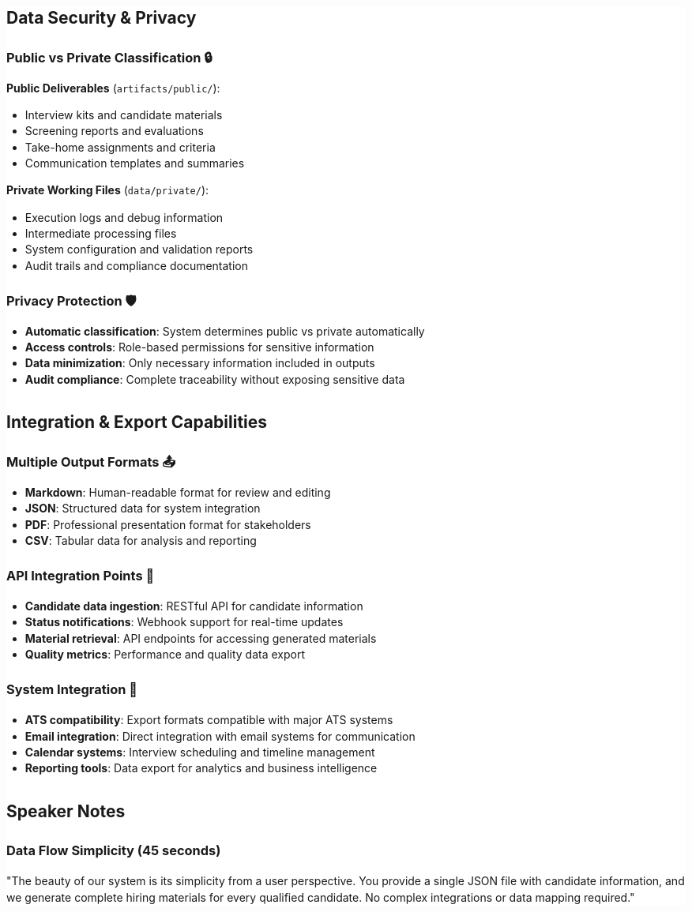 ## Data Security & Privacy

### **Public vs Private Classification** 🔒
**Public Deliverables** (`artifacts/public/`):
- Interview kits and candidate materials
- Screening reports and evaluations
- Take-home assignments and criteria
- Communication templates and summaries

**Private Working Files** (`data/private/`):
- Execution logs and debug information
- Intermediate processing files
- System configuration and validation reports
- Audit trails and compliance documentation

### **Privacy Protection** 🛡️
- **Automatic classification**: System determines public vs private automatically
- **Access controls**: Role-based permissions for sensitive information
- **Data minimization**: Only necessary information included in outputs
- **Audit compliance**: Complete traceability without exposing sensitive data

## Integration & Export Capabilities

### **Multiple Output Formats** 📤
- **Markdown**: Human-readable format for review and editing
- **JSON**: Structured data for system integration
- **PDF**: Professional presentation format for stakeholders
- **CSV**: Tabular data for analysis and reporting

### **API Integration Points** 🔌
- **Candidate data ingestion**: RESTful API for candidate information
- **Status notifications**: Webhook support for real-time updates
- **Material retrieval**: API endpoints for accessing generated materials
- **Quality metrics**: Performance and quality data export

### **System Integration** 🔗
- **ATS compatibility**: Export formats compatible with major ATS systems
- **Email integration**: Direct integration with email systems for communication
- **Calendar systems**: Interview scheduling and timeline management
- **Reporting tools**: Data export for analytics and business intelligence

## Speaker Notes

### Data Flow Simplicity (45 seconds)
"The beauty of our system is its simplicity from a user perspective. You provide a single JSON file with candidate information, and we generate complete hiring materials for every qualified candidate. No complex integrations or data mapping required."
